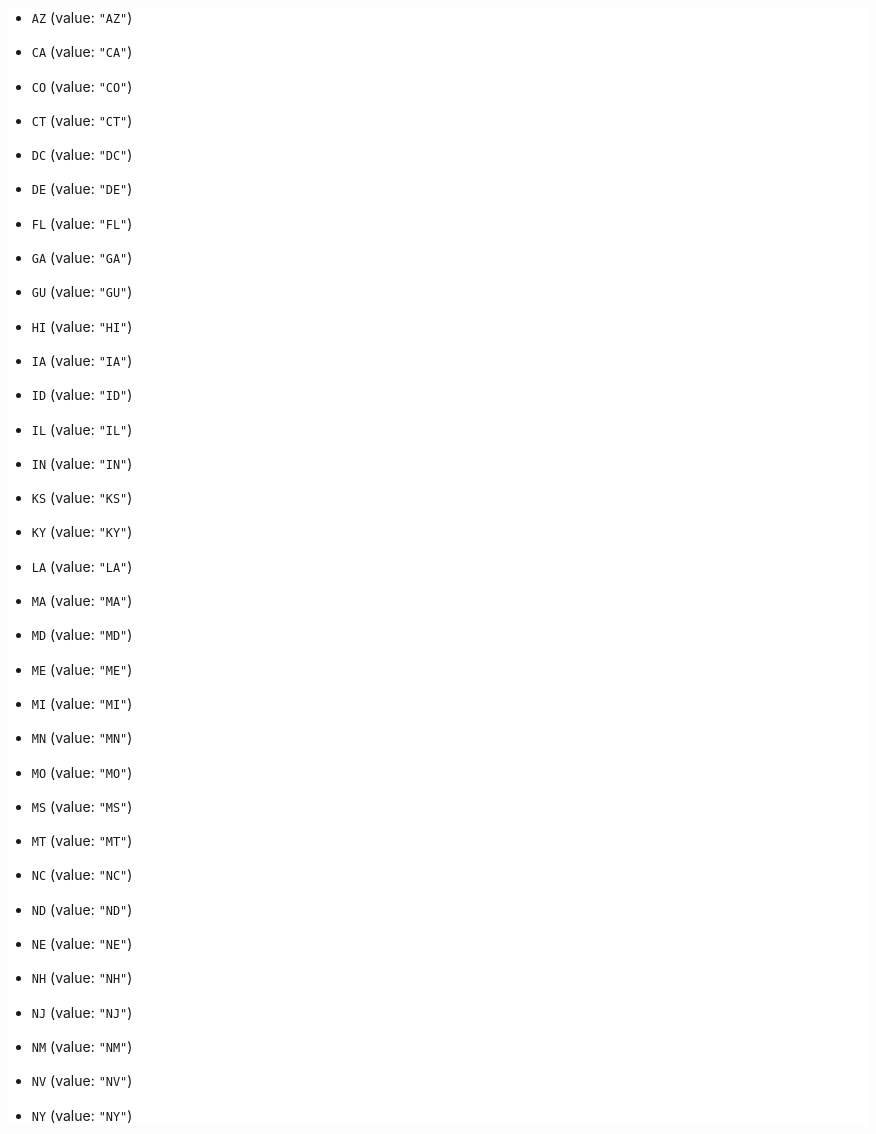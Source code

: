 * `AZ` (value: `"AZ"`)

* `CA` (value: `"CA"`)

* `CO` (value: `"CO"`)

* `CT` (value: `"CT"`)

* `DC` (value: `"DC"`)

* `DE` (value: `"DE"`)

* `FL` (value: `"FL"`)

* `GA` (value: `"GA"`)

* `GU` (value: `"GU"`)

* `HI` (value: `"HI"`)

* `IA` (value: `"IA"`)

* `ID` (value: `"ID"`)

* `IL` (value: `"IL"`)

* `IN` (value: `"IN"`)

* `KS` (value: `"KS"`)

* `KY` (value: `"KY"`)

* `LA` (value: `"LA"`)

* `MA` (value: `"MA"`)

* `MD` (value: `"MD"`)

* `ME` (value: `"ME"`)

* `MI` (value: `"MI"`)

* `MN` (value: `"MN"`)

* `MO` (value: `"MO"`)

* `MS` (value: `"MS"`)

* `MT` (value: `"MT"`)

* `NC` (value: `"NC"`)

* `ND` (value: `"ND"`)

* `NE` (value: `"NE"`)

* `NH` (value: `"NH"`)

* `NJ` (value: `"NJ"`)

* `NM` (value: `"NM"`)

* `NV` (value: `"NV"`)

* `NY` (value: `"NY"`)
